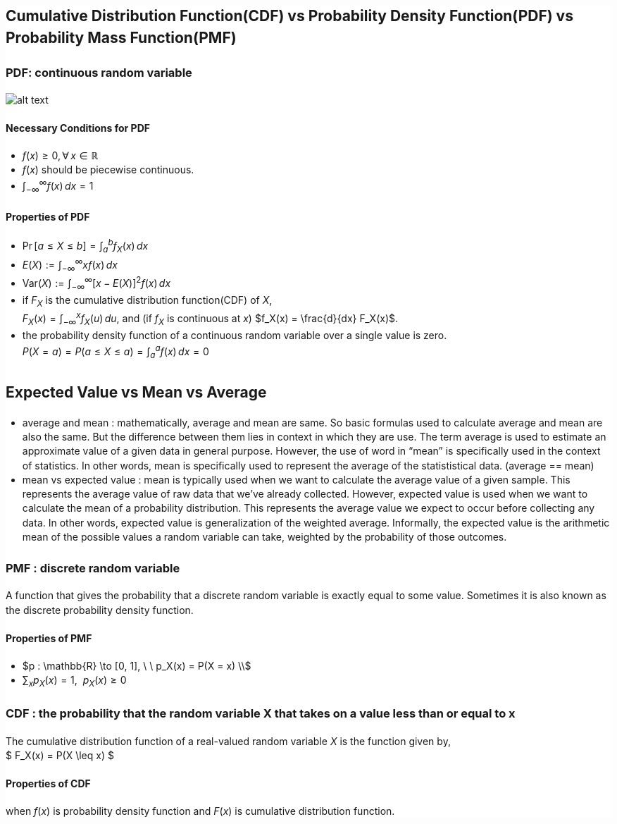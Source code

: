 

## Cumulative Distribution Function(CDF) vs Probability Density Function(PDF) vs Probability Mass Function(PMF)
### PDF: continuous random variable
![alt text](images/blog5_pdf.png)
#### Necessary Conditions for PDF
 - $f(x) \geq 0, \, \forall \, x \in \mathbb{R}$
 - $f(x)$ should be piecewise continuous.
 - $\int_{-\infty}^{\infty} f(x) \, dx = 1$

#### Properties of PDF
 - $\Pr[a \leq X \leq b] = \int_a^b f_X(x) \, dx$
 - $E(X) := \int_{-\infty}^{\infty} x f(x) \, dx$
 - $\text{Var}(X) := \int_{-\infty}^{\infty} [x - E(X)]^2 f(x) \, dx$
 - if $F_X$ is the cumulative distribution function(CDF) of $X$,  
$F_X(x) = \int_{-\infty}^x f_X(u) \, du,$
and (if $f_X$ is continuous at $x$) $f_X(x) = \frac{d}{dx} F_X(x)$.
 - the probability density function of a continuous random variable over a single value is zero.  
 $P(X = a) = P(a \leq X \leq a) = \int_a^a f(x) \, dx = 0$

## Expected Value vs Mean vs Average
 - average and mean : mathematically, average and mean are same. So basic formulas used to calculate average and mean are also the same. But the difference between them lies in context in which they are use. The term average is used to estimate an approximate value of a given data in general purpose. However, the use of word in “mean” is specifically used in the context of statistics. In other words, mean is specifically used to represent the average of the statististical data.
(average == mean)
 - mean vs expected value : mean is typically used when we want to calculate the average value of a given sample. This represents the average value of raw data that we’ve already collected. However, expected value is used when we want to calculate the mean of a probability distribution. This represents the average value we expect to occur before collecting any data. 
 In other words, expected value is generalization of the weighted average. Informally, the expected value is the arithmetic mean of the possible values a random variable can take, weighted by the probability of those outcomes. 

### PMF : discrete random variable
A function that gives the probability that a discrete random variable is exactly equal to some value. Sometimes it is also known as the discrete probability density function.  
#### Properties of PMF
- $p : \mathbb{R} \to [0, 1], \ \ p_X(x) = P(X = x) \\$
- $\sum_x p_X(x) = 1, \ \ p_X(x) \geq 0$

### CDF : the probability that the random variable X that takes on a value less than or equal to x
The cumulative distribution function of a real-valued random variable $X$ is the function given by,  
$
F_X(x) = P(X \leq x)
$
#### Properties of CDF
when $f(x)$ is probability density function and $F(x)$ is cumulative distribution function.  
